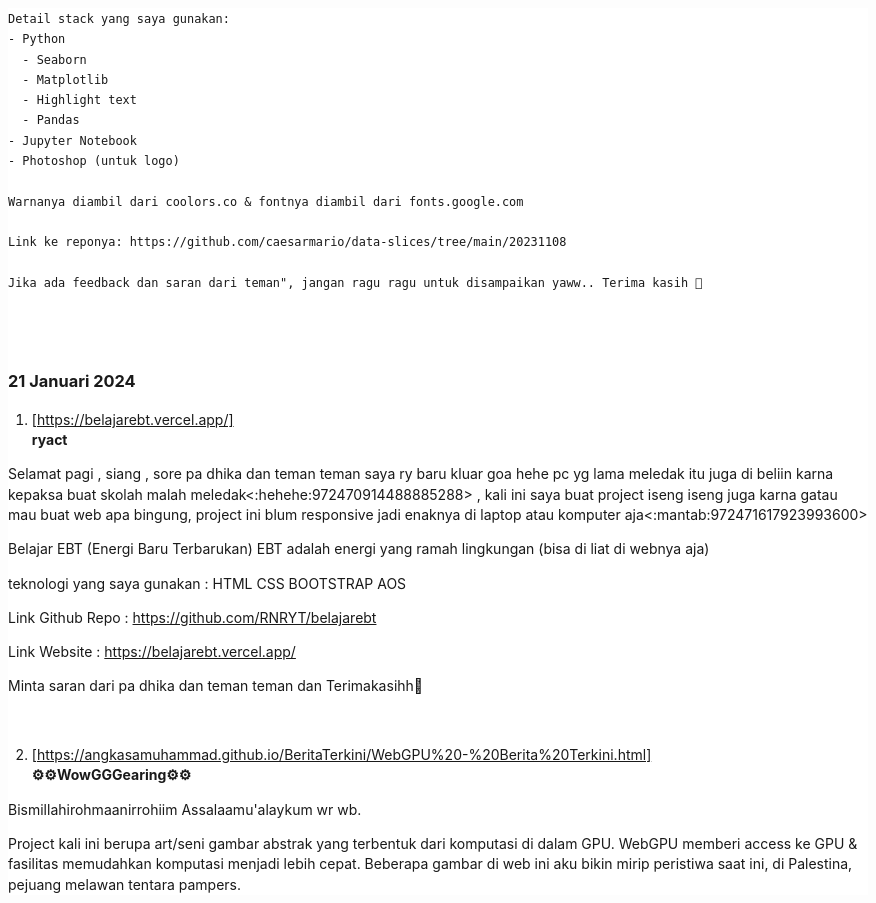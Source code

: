     Detail stack yang saya gunakan:
    - Python
      - Seaborn
      - Matplotlib
      - Highlight text
      - Pandas
    - Jupyter Notebook
    - Photoshop (untuk logo)
    
    Warnanya diambil dari coolors.co & fontnya diambil dari fonts.google.com
    
    Link ke reponya: https://github.com/caesarmario/data-slices/tree/main/20231108
    
    Jika ada feedback dan saran dari teman", jangan ragu ragu untuk disampaikan yaww.. Terima kasih 🙏 

  <br><br>


### 21 Januari 2024

1. [https://belajarebt.vercel.app/]  
   **ryact**
   
  Selamat pagi , siang , sore pa dhika dan teman teman 
  saya ry baru kluar goa hehe pc yg lama meledak itu juga di beliin karna kepaksa buat skolah malah meledak<:hehehe:972470914488885288> , kali ini saya buat project iseng iseng juga karna gatau mau buat web apa bingung, project ini blum responsive jadi enaknya di laptop atau komputer aja<:mantab:972471617923993600> 

  Belajar EBT (Energi Baru Terbarukan) 
  EBT adalah energi yang ramah lingkungan (bisa di liat di webnya aja)

  teknologi yang saya gunakan :
  HTML
  CSS
  BOOTSTRAP
  AOS

  Link Github Repo : 
  https://github.com/RNRYT/belajarebt

  Link Website : 
  https://belajarebt.vercel.app/

  Minta saran dari pa dhika dan teman teman dan Terimakasihh🙏

<br>

2. [https://angkasamuhammad.github.io/BeritaTerkini/WebGPU%20-%20Berita%20Terkini.html]  
   **⚙⚙WowGGGearing⚙⚙**
   
  Bismillahirohmaanirrohiim
  Assalaamu'alaykum wr wb.

  Project kali ini berupa art/seni gambar abstrak yang terbentuk dari komputasi di dalam GPU. WebGPU memberi access ke GPU & fasilitas memudahkan komputasi menjadi lebih cepat. Beberapa gambar di web ini aku bikin mirip peristiwa saat ini, di Palestina, pejuang melawan tentara pampers.
